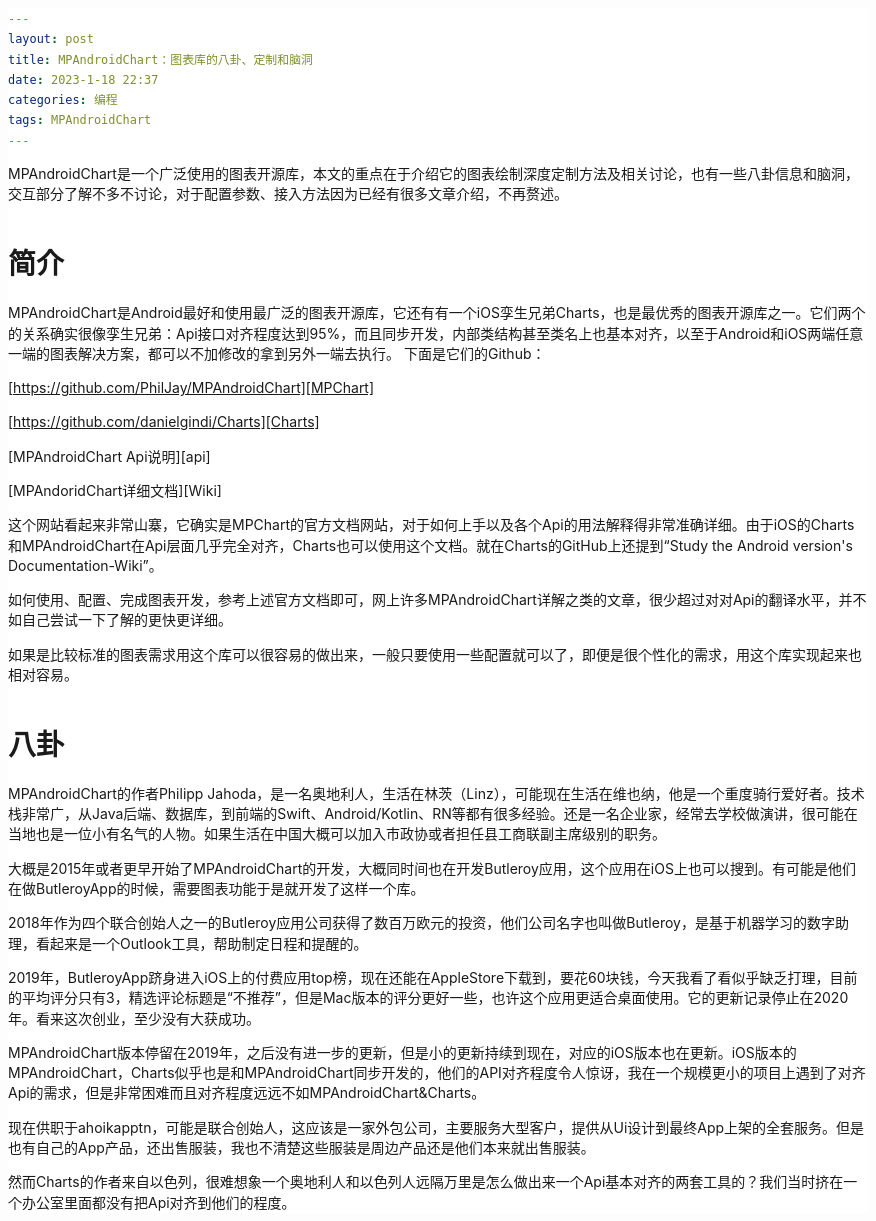 ```yaml
---
layout: post
title: MPAndroidChart：图表库的八卦、定制和脑洞
date: 2023-1-18 22:37
categories: 编程
tags: MPAndroidChart
---
```

MPAndroidChart是一个广泛使用的图表开源库，本文的重点在于介绍它的图表绘制深度定制方法及相关讨论，也有一些八卦信息和脑洞，交互部分了解不多不讨论，对于配置参数、接入方法因为已经有很多文章介绍，不再赘述。


 

# 简介

MPAndroidChart是Android最好和使用最广泛的图表开源库，它还有有一个iOS孪生兄弟Charts，也是最优秀的图表开源库之一。它们两个的关系确实很像孪生兄弟：Api接口对齐程度达到95%，而且同步开发，内部类结构甚至类名上也基本对齐，以至于Android和iOS两端任意一端的图表解决方案，都可以不加修改的拿到另外一端去执行。
下面是它们的Github：

[https://github.com/PhilJay/MPAndroidChart][MPChart]

[https://github.com/danielgindi/Charts][Charts]

[MPAndroidChart Api说明][api]

[MPAndoridChart详细文档][Wiki]

这个网站看起来非常山寨，它确实是MPChart的官方文档网站，对于如何上手以及各个Api的用法解释得非常准确详细。由于iOS的Charts和MPAndroidChart在Api层面几乎完全对齐，Charts也可以使用这个文档。就在Charts的GitHub上还提到“Study the Android version's Documentation-Wiki”。

如何使用、配置、完成图表开发，参考上述官方文档即可，网上许多MPAndroidChart详解之类的文章，很少超过对对Api的翻译水平，并不如自己尝试一下了解的更快更详细。

如果是比较标准的图表需求用这个库可以很容易的做出来，一般只要使用一些配置就可以了，即便是很个性化的需求，用这个库实现起来也相对容易。

# 八卦

MPAndroidChart的作者Philipp Jahoda，是一名奥地利人，生活在林茨（Linz），可能现在生活在维也纳，他是一个重度骑行爱好者。技术栈非常广，从Java后端、数据库，到前端的Swift、Android/Kotlin、RN等都有很多经验。还是一名企业家，经常去学校做演讲，很可能在当地也是一位小有名气的人物。如果生活在中国大概可以加入市政协或者担任县工商联副主席级别的职务。

大概是2015年或者更早开始了MPAndroidChart的开发，大概同时间也在开发Butleroy应用，这个应用在iOS上也可以搜到。有可能是他们在做ButleroyApp的时候，需要图表功能于是就开发了这样一个库。

2018年作为四个联合创始人之一的Butleroy应用公司获得了数百万欧元的投资，他们公司名字也叫做Butleroy，是基于机器学习的数字助理，看起来是一个Outlook工具，帮助制定日程和提醒的。

2019年，ButleroyApp跻身进入iOS上的付费应用top榜，现在还能在AppleStore下载到，要花60块钱，今天我看了看似乎缺乏打理，目前的平均评分只有3，精选评论标题是“不推荐”，但是Mac版本的评分更好一些，也许这个应用更适合桌面使用。它的更新记录停止在2020年。看来这次创业，至少没有大获成功。

MPAndroidChart版本停留在2019年，之后没有进一步的更新，但是小的更新持续到现在，对应的iOS版本也在更新。iOS版本的MPAndroidChart，Charts似乎也是和MPAndroidChart同步开发的，他们的API对齐程度令人惊讶，我在一个规模更小的项目上遇到了对齐Api的需求，但是非常困难而且对齐程度远远不如MPAndroidChart&Charts。

现在供职于ahoikapptn，可能是联合创始人，这应该是一家外包公司，主要服务大型客户，提供从Ui设计到最终App上架的全套服务。但是也有自己的App产品，还出售服装，我也不清楚这些服装是周边产品还是他们本来就出售服装。

然而Charts的作者来自以色列，很难想象一个奥地利人和以色列人远隔万里是怎么做出来一个Api基本对齐的两套工具的？我们当时挤在一个办公室里面都没有把Api对齐到他们的程度。
